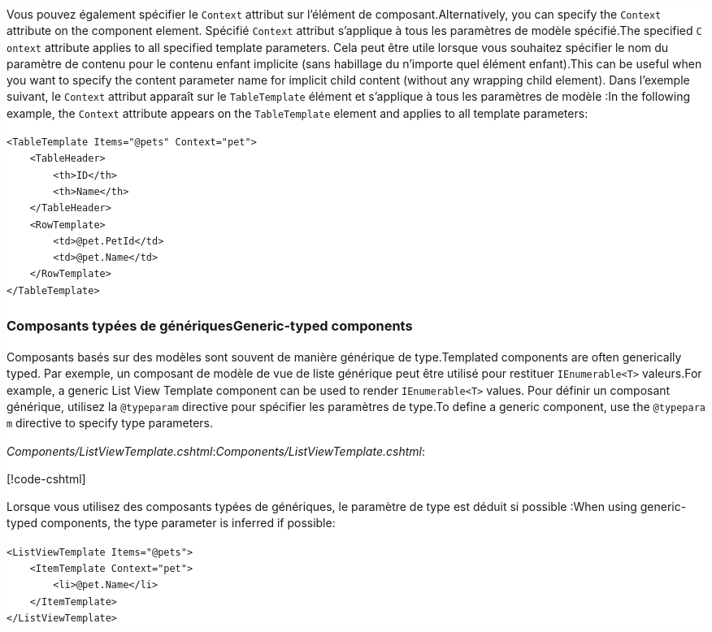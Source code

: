 <span data-ttu-id="74d36-319">Vous pouvez également spécifier le `Context` attribut sur l’élément de composant.</span><span class="sxs-lookup"><span data-stu-id="74d36-319">Alternatively, you can specify the `Context` attribute on the component element.</span></span> <span data-ttu-id="74d36-320">Spécifié `Context` attribut s’applique à tous les paramètres de modèle spécifié.</span><span class="sxs-lookup"><span data-stu-id="74d36-320">The specified `Context` attribute applies to all specified template parameters.</span></span> <span data-ttu-id="74d36-321">Cela peut être utile lorsque vous souhaitez spécifier le nom du paramètre de contenu pour le contenu enfant implicite (sans habillage du n’importe quel élément enfant).</span><span class="sxs-lookup"><span data-stu-id="74d36-321">This can be useful when you want to specify the content parameter name for implicit child content (without any wrapping child element).</span></span> <span data-ttu-id="74d36-322">Dans l’exemple suivant, le `Context` attribut apparaît sur le `TableTemplate` élément et s’applique à tous les paramètres de modèle :</span><span class="sxs-lookup"><span data-stu-id="74d36-322">In the following example, the `Context` attribute appears on the `TableTemplate` element and applies to all template parameters:</span></span>

```cshtml
<TableTemplate Items="@pets" Context="pet">
    <TableHeader>
        <th>ID</th>
        <th>Name</th>
    </TableHeader>
    <RowTemplate>
        <td>@pet.PetId</td>
        <td>@pet.Name</td>
    </RowTemplate>
</TableTemplate>
```

### <a name="generic-typed-components"></a><span data-ttu-id="74d36-323">Composants typées de génériques</span><span class="sxs-lookup"><span data-stu-id="74d36-323">Generic-typed components</span></span>

<span data-ttu-id="74d36-324">Composants basés sur des modèles sont souvent de manière générique de type.</span><span class="sxs-lookup"><span data-stu-id="74d36-324">Templated components are often generically typed.</span></span> <span data-ttu-id="74d36-325">Par exemple, un composant de modèle de vue de liste générique peut être utilisé pour restituer `IEnumerable<T>` valeurs.</span><span class="sxs-lookup"><span data-stu-id="74d36-325">For example, a generic List View Template component can be used to render `IEnumerable<T>` values.</span></span> <span data-ttu-id="74d36-326">Pour définir un composant générique, utilisez la `@typeparam` directive pour spécifier les paramètres de type.</span><span class="sxs-lookup"><span data-stu-id="74d36-326">To define a generic component, use the `@typeparam` directive to specify type parameters.</span></span>

<span data-ttu-id="74d36-327">*Components/ListViewTemplate.cshtml*:</span><span class="sxs-lookup"><span data-stu-id="74d36-327">*Components/ListViewTemplate.cshtml*:</span></span>

[!code-cshtml[](common/samples/3.x/BlazorSample/Components/ListViewTemplate.cshtml)]

<span data-ttu-id="74d36-328">Lorsque vous utilisez des composants typées de génériques, le paramètre de type est déduit si possible :</span><span class="sxs-lookup"><span data-stu-id="74d36-328">When using generic-typed components, the type parameter is inferred if possible:</span></span>

```cshtml
<ListViewTemplate Items="@pets">
    <ItemTemplate Context="pet">
        <li>@pet.Name</li>
    </ItemTemplate>
</ListViewTemplate>
```
